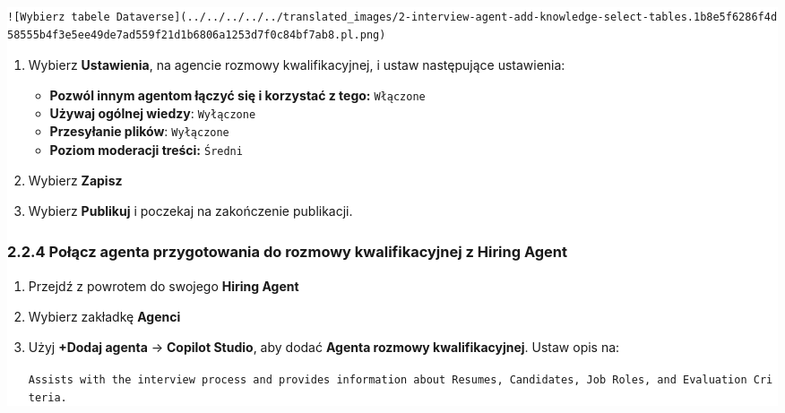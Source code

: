     ![Wybierz tabele Dataverse](../../../../../translated_images/2-interview-agent-add-knowledge-select-tables.1b8e5f6286f4d58555b4f3e5ee49de7ad559f21d1b6806a1253d7f0c84bf7ab8.pl.png)
1. Wybierz **Ustawienia**, na agencie rozmowy kwalifikacyjnej, i ustaw następujące ustawienia:

    - **Pozwól innym agentom łączyć się i korzystać z tego:** `Włączone`
    - **Używaj ogólnej wiedzy**: `Wyłączone`
    - **Przesyłanie plików**: `Wyłączone`
    - **Poziom moderacji treści:** `Średni`
1. Wybierz **Zapisz**
1. Wybierz **Publikuj** i poczekaj na zakończenie publikacji.

### 2.2.4 Połącz agenta przygotowania do rozmowy kwalifikacyjnej z Hiring Agent

1. Przejdź z powrotem do swojego **Hiring Agent**

1. Wybierz zakładkę **Agenci**

1. Użyj **+Dodaj agenta** → **Copilot Studio**, aby dodać **Agenta rozmowy kwalifikacyjnej**. Ustaw opis na:
    ```text
    Assists with the interview process and provides information about Resumes, Candidates, Job Roles, and Evaluation Criteria.
    ```
